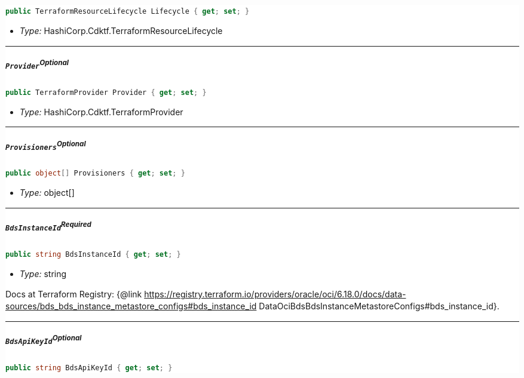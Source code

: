 ```csharp
public TerraformResourceLifecycle Lifecycle { get; set; }
```

- *Type:* HashiCorp.Cdktf.TerraformResourceLifecycle

---

##### `Provider`<sup>Optional</sup> <a name="Provider" id="rhizo-co-terraform-provider-oci.dataOciBdsBdsInstanceMetastoreConfigs.DataOciBdsBdsInstanceMetastoreConfigsConfig.property.provider"></a>

```csharp
public TerraformProvider Provider { get; set; }
```

- *Type:* HashiCorp.Cdktf.TerraformProvider

---

##### `Provisioners`<sup>Optional</sup> <a name="Provisioners" id="rhizo-co-terraform-provider-oci.dataOciBdsBdsInstanceMetastoreConfigs.DataOciBdsBdsInstanceMetastoreConfigsConfig.property.provisioners"></a>

```csharp
public object[] Provisioners { get; set; }
```

- *Type:* object[]

---

##### `BdsInstanceId`<sup>Required</sup> <a name="BdsInstanceId" id="rhizo-co-terraform-provider-oci.dataOciBdsBdsInstanceMetastoreConfigs.DataOciBdsBdsInstanceMetastoreConfigsConfig.property.bdsInstanceId"></a>

```csharp
public string BdsInstanceId { get; set; }
```

- *Type:* string

Docs at Terraform Registry: {@link https://registry.terraform.io/providers/oracle/oci/6.18.0/docs/data-sources/bds_bds_instance_metastore_configs#bds_instance_id DataOciBdsBdsInstanceMetastoreConfigs#bds_instance_id}.

---

##### `BdsApiKeyId`<sup>Optional</sup> <a name="BdsApiKeyId" id="rhizo-co-terraform-provider-oci.dataOciBdsBdsInstanceMetastoreConfigs.DataOciBdsBdsInstanceMetastoreConfigsConfig.property.bdsApiKeyId"></a>

```csharp
public string BdsApiKeyId { get; set; }
```
